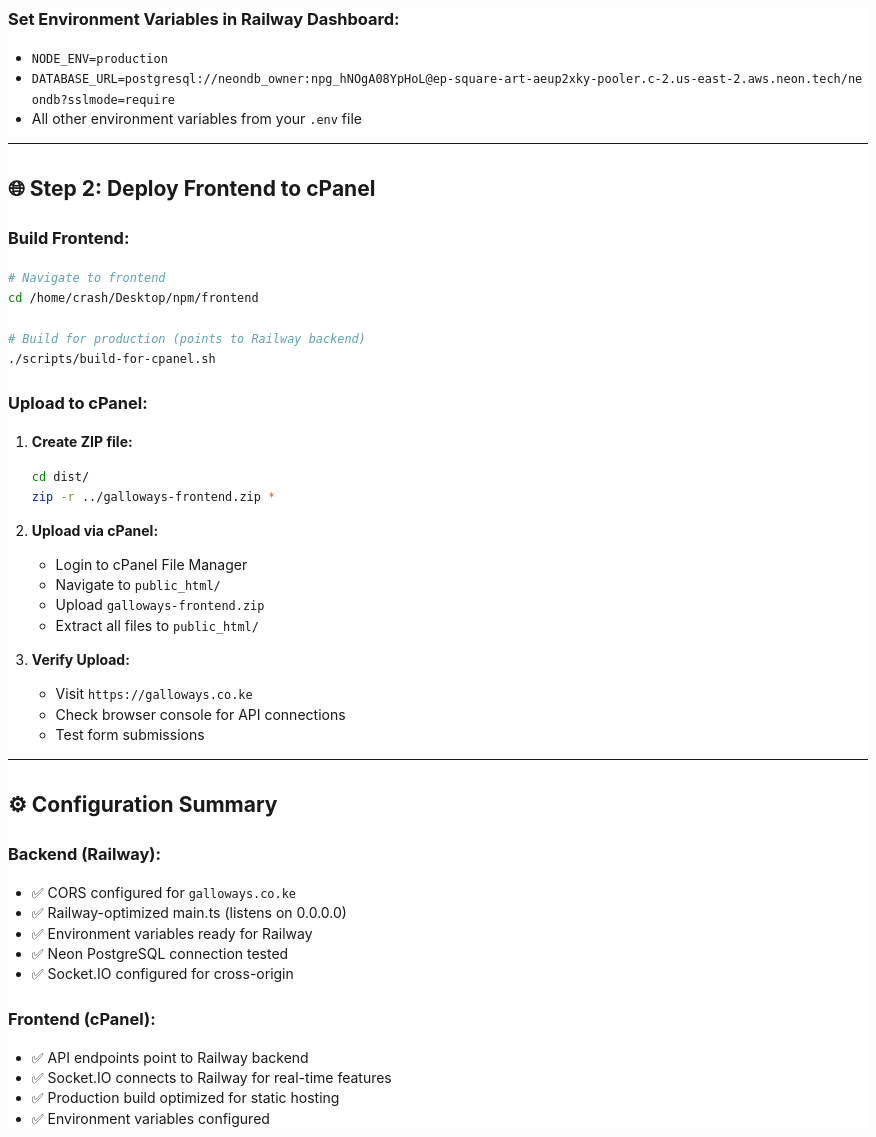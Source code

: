 ### **Set Environment Variables in Railway Dashboard:**
- `NODE_ENV=production`
- `DATABASE_URL=postgresql://neondb_owner:npg_hNOgA08YpHoL@ep-square-art-aeup2xky-pooler.c-2.us-east-2.aws.neon.tech/neondb?sslmode=require`
- All other environment variables from your `.env` file

---

## 🌐 **Step 2: Deploy Frontend to cPanel**

### **Build Frontend:**
```bash
# Navigate to frontend
cd /home/crash/Desktop/npm/frontend

# Build for production (points to Railway backend)
./scripts/build-for-cpanel.sh
```

### **Upload to cPanel:**
1. **Create ZIP file:**
   ```bash
   cd dist/
   zip -r ../galloways-frontend.zip *
   ```

2. **Upload via cPanel:**
   - Login to cPanel File Manager
   - Navigate to `public_html/`
   - Upload `galloways-frontend.zip`
   - Extract all files to `public_html/`

3. **Verify Upload:**
   - Visit `https://galloways.co.ke`
   - Check browser console for API connections
   - Test form submissions

---

## ⚙️ **Configuration Summary**

### **Backend (Railway):**
- ✅ CORS configured for `galloways.co.ke`
- ✅ Railway-optimized main.ts (listens on 0.0.0.0)
- ✅ Environment variables ready for Railway
- ✅ Neon PostgreSQL connection tested
- ✅ Socket.IO configured for cross-origin

### **Frontend (cPanel):**
- ✅ API endpoints point to Railway backend
- ✅ Socket.IO connects to Railway for real-time features
- ✅ Production build optimized for static hosting
- ✅ Environment variables configured

